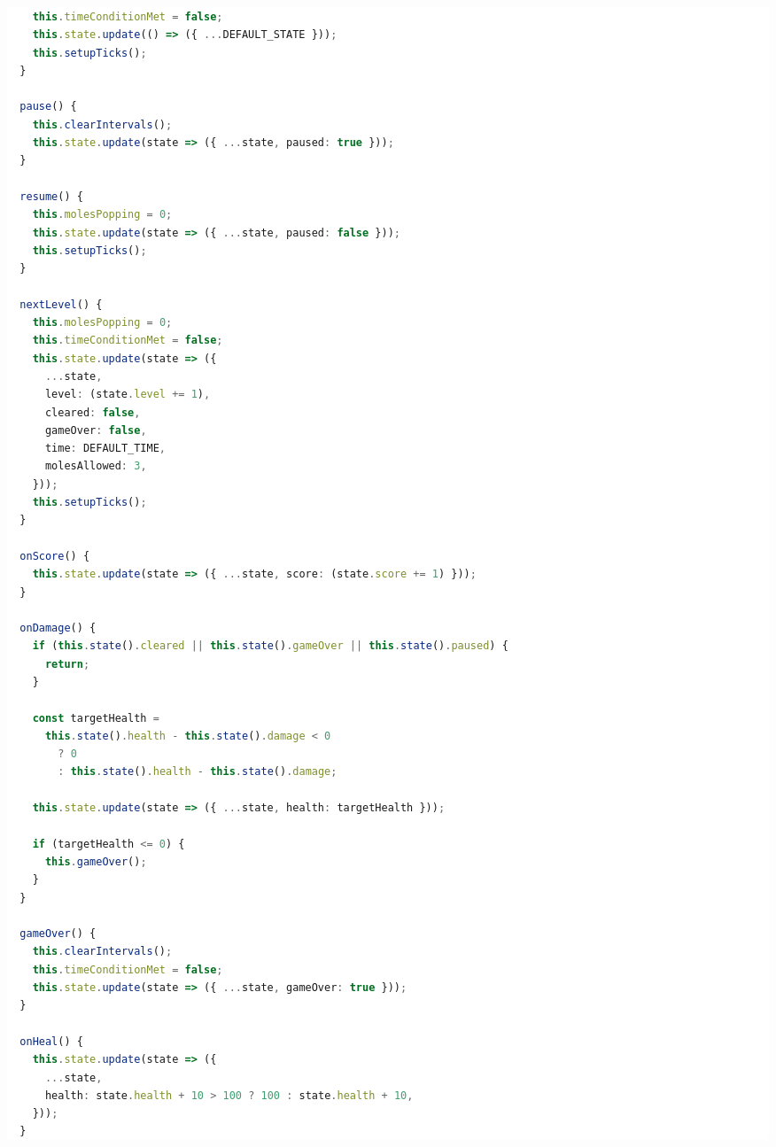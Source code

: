 ```typescript
    this.timeConditionMet = false;
    this.state.update(() => ({ ...DEFAULT_STATE }));
    this.setupTicks();
  }

  pause() {
    this.clearIntervals();
    this.state.update(state => ({ ...state, paused: true }));
  }

  resume() {
    this.molesPopping = 0;
    this.state.update(state => ({ ...state, paused: false }));
    this.setupTicks();
  }

  nextLevel() {
    this.molesPopping = 0;
    this.timeConditionMet = false;
    this.state.update(state => ({
      ...state,
      level: (state.level += 1),
      cleared: false,
      gameOver: false,
      time: DEFAULT_TIME,
      molesAllowed: 3,
    }));
    this.setupTicks();
  }

  onScore() {
    this.state.update(state => ({ ...state, score: (state.score += 1) }));
  }

  onDamage() {
    if (this.state().cleared || this.state().gameOver || this.state().paused) {
      return;
    }

    const targetHealth =
      this.state().health - this.state().damage < 0
        ? 0
        : this.state().health - this.state().damage;

    this.state.update(state => ({ ...state, health: targetHealth }));

    if (targetHealth <= 0) {
      this.gameOver();
    }
  }

  gameOver() {
    this.clearIntervals();
    this.timeConditionMet = false;
    this.state.update(state => ({ ...state, gameOver: true }));
  }

  onHeal() {
    this.state.update(state => ({
      ...state,
      health: state.health + 10 > 100 ? 100 : state.health + 10,
    }));
  }
```